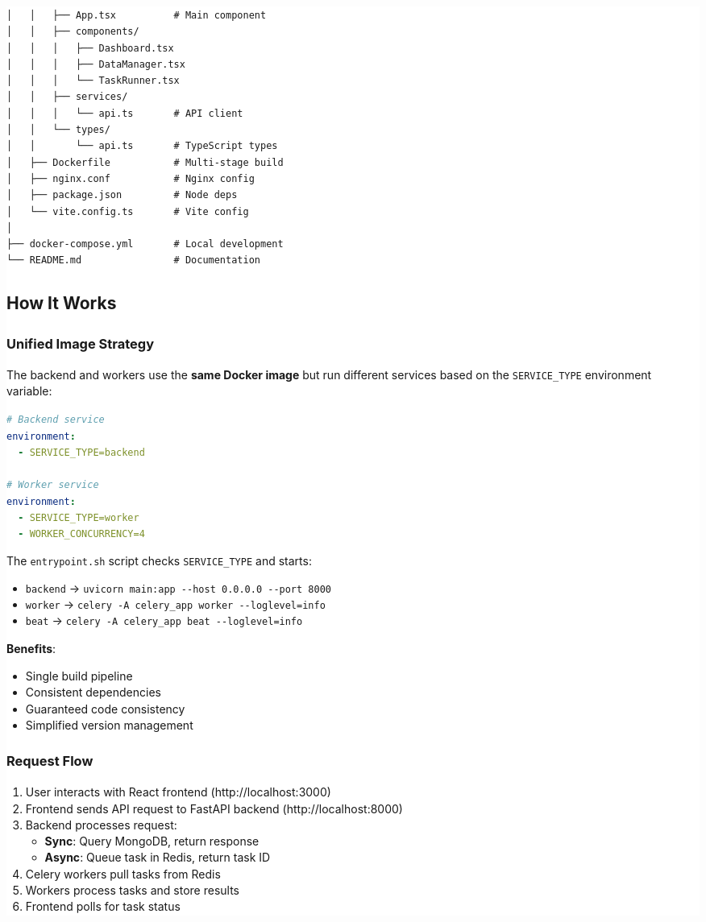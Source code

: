 ```
│   │   ├── App.tsx          # Main component
│   │   ├── components/
│   │   │   ├── Dashboard.tsx
│   │   │   ├── DataManager.tsx
│   │   │   └── TaskRunner.tsx
│   │   ├── services/
│   │   │   └── api.ts       # API client
│   │   └── types/
│   │       └── api.ts       # TypeScript types
│   ├── Dockerfile           # Multi-stage build
│   ├── nginx.conf           # Nginx config
│   ├── package.json         # Node deps
│   └── vite.config.ts       # Vite config
│
├── docker-compose.yml       # Local development
└── README.md                # Documentation
```

## How It Works

### Unified Image Strategy

The backend and workers use the **same Docker image** but run different services based on the `SERVICE_TYPE` environment variable:

```yaml
# Backend service
environment:
  - SERVICE_TYPE=backend

# Worker service  
environment:
  - SERVICE_TYPE=worker
  - WORKER_CONCURRENCY=4
```

The `entrypoint.sh` script checks `SERVICE_TYPE` and starts:
- `backend` → `uvicorn main:app --host 0.0.0.0 --port 8000`
- `worker` → `celery -A celery_app worker --loglevel=info`
- `beat` → `celery -A celery_app beat --loglevel=info`

**Benefits**:
- Single build pipeline
- Consistent dependencies
- Guaranteed code consistency
- Simplified version management

### Request Flow

1. User interacts with React frontend (http://localhost:3000)
2. Frontend sends API request to FastAPI backend (http://localhost:8000)
3. Backend processes request:
   - **Sync**: Query MongoDB, return response
   - **Async**: Queue task in Redis, return task ID
4. Celery workers pull tasks from Redis
5. Workers process tasks and store results
6. Frontend polls for task status
